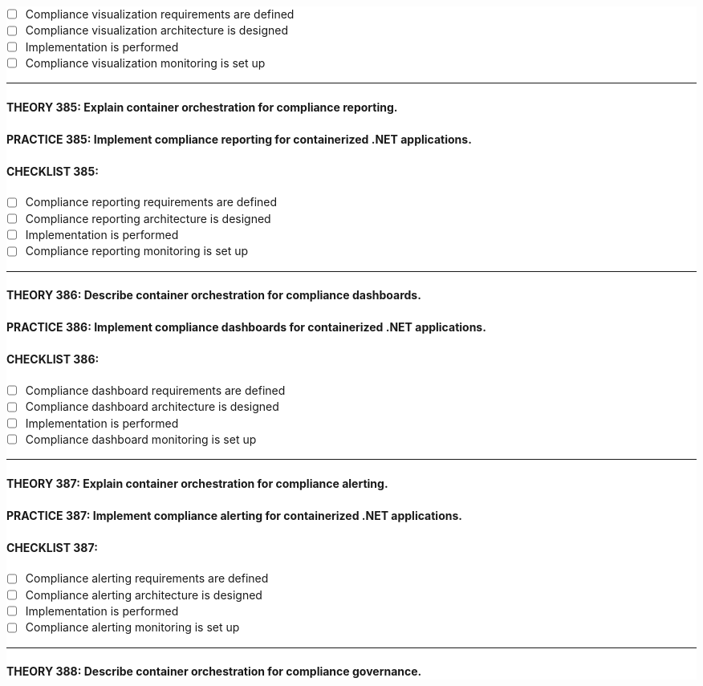 - [ ] Compliance visualization requirements are defined
- [ ] Compliance visualization architecture is designed
- [ ] Implementation is performed
- [ ] Compliance visualization monitoring is set up

---

#### THEORY 385: Explain container orchestration for compliance reporting.

#### PRACTICE 385: Implement compliance reporting for containerized .NET applications.

#### CHECKLIST 385:

- [ ] Compliance reporting requirements are defined
- [ ] Compliance reporting architecture is designed
- [ ] Implementation is performed
- [ ] Compliance reporting monitoring is set up

---

#### THEORY 386: Describe container orchestration for compliance dashboards.

#### PRACTICE 386: Implement compliance dashboards for containerized .NET applications.

#### CHECKLIST 386:

- [ ] Compliance dashboard requirements are defined
- [ ] Compliance dashboard architecture is designed
- [ ] Implementation is performed
- [ ] Compliance dashboard monitoring is set up

---

#### THEORY 387: Explain container orchestration for compliance alerting.

#### PRACTICE 387: Implement compliance alerting for containerized .NET applications.

#### CHECKLIST 387:

- [ ] Compliance alerting requirements are defined
- [ ] Compliance alerting architecture is designed
- [ ] Implementation is performed
- [ ] Compliance alerting monitoring is set up

---

#### THEORY 388: Describe container orchestration for compliance governance.
